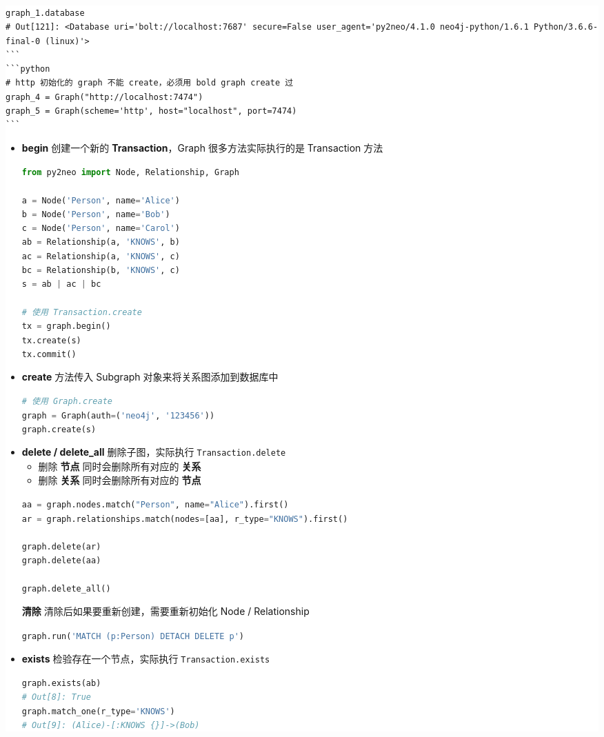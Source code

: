     graph_1.database
    # Out[121]: <Database uri='bolt://localhost:7687' secure=False user_agent='py2neo/4.1.0 neo4j-python/1.6.1 Python/3.6.6-final-0 (linux)'>
    ```
    ```python
    # http 初始化的 graph 不能 create，必须用 bold graph create 过
    graph_4 = Graph("http://localhost:7474")
    graph_5 = Graph(scheme='http', host="localhost", port=7474)
    ```
  - **begin** 创建一个新的 **Transaction**，Graph 很多方法实际执行的是 Transaction 方法
    ```python
    from py2neo import Node, Relationship, Graph

    a = Node('Person', name='Alice')
    b = Node('Person', name='Bob')
    c = Node('Person', name='Carol')
    ab = Relationship(a, 'KNOWS', b)
    ac = Relationship(a, 'KNOWS', c)
    bc = Relationship(b, 'KNOWS', c)
    s = ab | ac | bc

    # 使用 Transaction.create
    tx = graph.begin()
    tx.create(s)
    tx.commit()
    ```
  - **create** 方法传入 Subgraph 对象来将关系图添加到数据库中
    ```python
    # 使用 Graph.create
    graph = Graph(auth=('neo4j', '123456'))
    graph.create(s)
    ```
  - **delete / delete_all** 删除子图，实际执行 `Transaction.delete`
    - 删除 **节点** 同时会删除所有对应的 **关系**
    - 删除 **关系** 同时会删除所有对应的 **节点**
    ```python
    aa = graph.nodes.match("Person", name="Alice").first()
    ar = graph.relationships.match(nodes=[aa], r_type="KNOWS").first()

    graph.delete(ar)
    graph.delete(aa)

    graph.delete_all()
    ```
    **清除** 清除后如果要重新创建，需要重新初始化 Node / Relationship
    ```python
    graph.run('MATCH (p:Person) DETACH DELETE p')
    ```
  - **exists** 检验存在一个节点，实际执行 `Transaction.exists`
    ```python
    graph.exists(ab)
    # Out[8]: True
    graph.match_one(r_type='KNOWS')
    # Out[9]: (Alice)-[:KNOWS {}]->(Bob)
